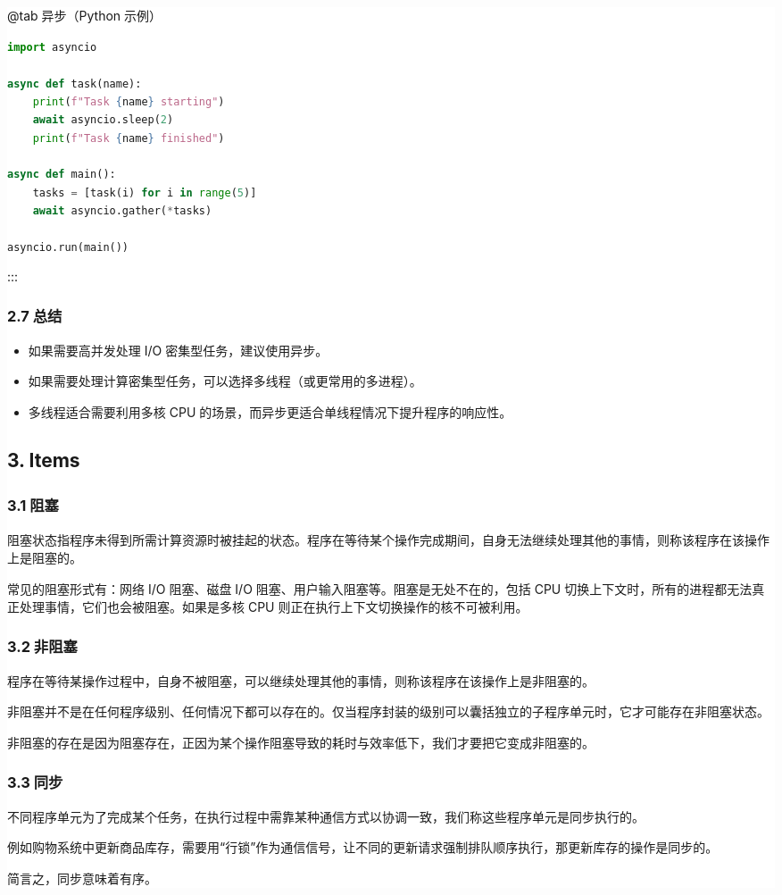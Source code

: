 @tab 异步（Python 示例）

```python
import asyncio

async def task(name):
    print(f"Task {name} starting")
    await asyncio.sleep(2)
    print(f"Task {name} finished")

async def main():
    tasks = [task(i) for i in range(5)]
    await asyncio.gather(*tasks)

asyncio.run(main())
```

:::

### 2.7 总结

- 如果需要高并发处理 I/O 密集型任务，建议使用异步。

- 如果需要处理计算密集型任务，可以选择多线程（或更常用的多进程）。

- 多线程适合需要利用多核 CPU 的场景，而异步更适合单线程情况下提升程序的响应性。



## 3.  Items

### 3.1 阻塞

阻塞状态指程序未得到所需计算资源时被挂起的状态。程序在等待某个操作完成期间，自身无法继续处理其他的事情，则称该程序在该操作上是阻塞的。

常见的阻塞形式有：网络 I/O 阻塞、磁盘 I/O 阻塞、用户输入阻塞等。阻塞是无处不在的，包括 CPU 切换上下文时，所有的进程都无法真正处理事情，它们也会被阻塞。如果是多核 CPU 则正在执行上下文切换操作的核不可被利用。



### 3.2 非阻塞

程序在等待某操作过程中，自身不被阻塞，可以继续处理其他的事情，则称该程序在该操作上是非阻塞的。

非阻塞并不是在任何程序级别、任何情况下都可以存在的。仅当程序封装的级别可以囊括独立的子程序单元时，它才可能存在非阻塞状态。

非阻塞的存在是因为阻塞存在，正因为某个操作阻塞导致的耗时与效率低下，我们才要把它变成非阻塞的。



### 3.3 同步

不同程序单元为了完成某个任务，在执行过程中需靠某种通信方式以协调一致，我们称这些程序单元是同步执行的。

例如购物系统中更新商品库存，需要用“行锁”作为通信信号，让不同的更新请求强制排队顺序执行，那更新库存的操作是同步的。

简言之，同步意味着有序。

